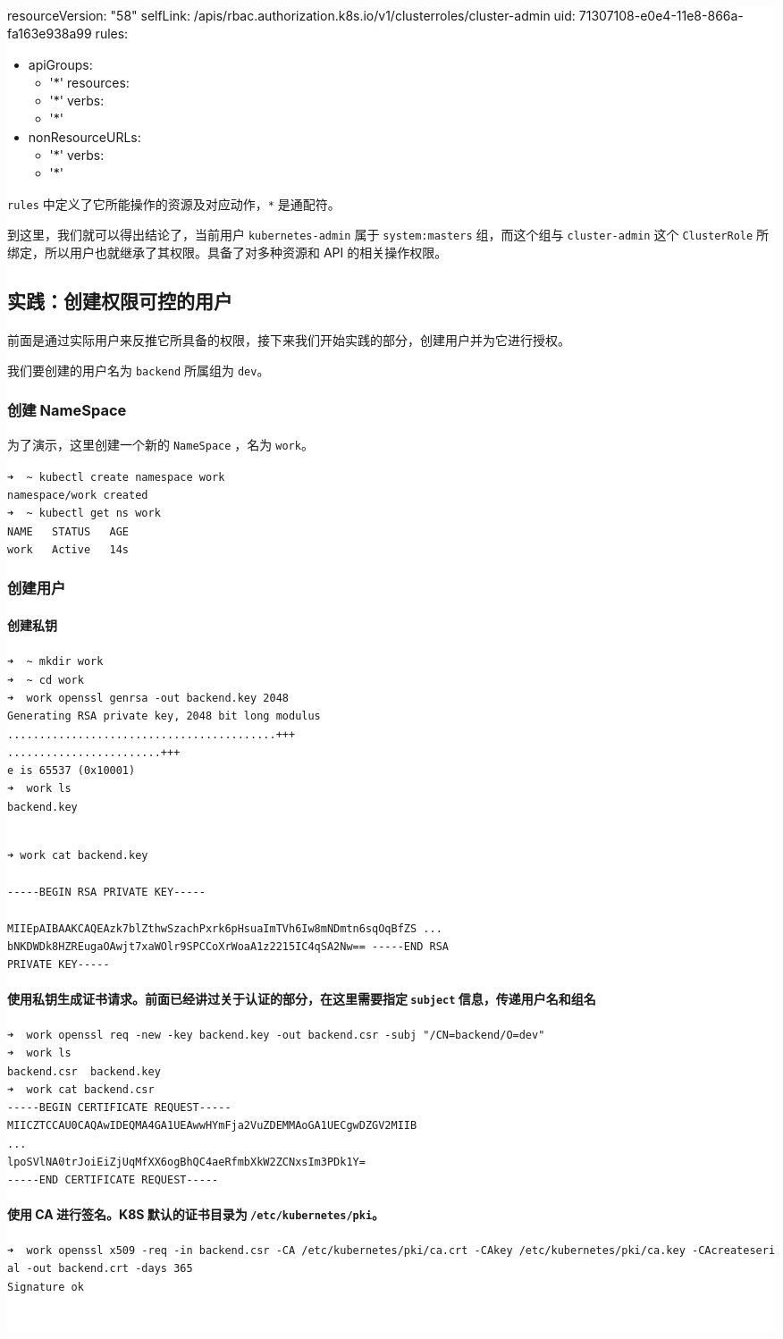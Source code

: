   resourceVersion: &quot;58&quot;
  selfLink: /apis/rbac.authorization.k8s.io/v1/clusterroles/cluster-admin
  uid: 71307108-e0e4-11e8-866a-fa163e938a99
rules:
- apiGroups:
  - '*'
  resources:
  - '*'
  verbs:
  - '*'
- nonResourceURLs:
  - '*'
  verbs:
  - '*'
</code></pre>
<p><code>rules</code> 中定义了它所能操作的资源及对应动作，<code>*</code> 是通配符。</p>
<p>到这里，我们就可以得出结论了，当前用户 <code>kubernetes-admin</code> 属于 <code>system:masters</code> 组，而这个组与 <code>cluster-admin</code> 这个 <code>ClusterRole</code> 所绑定，所以用户也就继承了其权限。具备了对多种资源和 API 的相关操作权限。</p>
<h2>实践：创建权限可控的用户</h2>
<p>前面是通过实际用户来反推它所具备的权限，接下来我们开始实践的部分，创建用户并为它进行授权。</p>
<p>我们要创建的用户名为 <code>backend</code> 所属组为 <code>dev</code>。</p>
<h3>创建 NameSpace</h3>
<p>为了演示，这里创建一个新的 <code>NameSpace</code> ，名为 <code>work</code>。</p>
<pre><code>➜  ~ kubectl create namespace work
namespace/work created
➜  ~ kubectl get ns work
NAME   STATUS   AGE
work   Active   14s
</code></pre>
<h3>创建用户</h3>
<h4>创建私钥</h4>
<pre><code>➜  ~ mkdir work
➜  ~ cd work
➜  work openssl genrsa -out backend.key 2048
Generating RSA private key, 2048 bit long modulus
..........................................+++                            
........................+++                   
e is 65537 (0x10001)            
➜  work ls                                       
backend.key 

➜  work cat backend.key                                              
-----BEGIN RSA PRIVATE KEY-----                                          
MIIEpAIBAAKCAQEAzk7blZthwSzachPxrk6pHsuaImTVh6Iw8mNDmtn6sqOqBfZS
...
bNKDWDk8HZREugaOAwjt7xaWOlr9SPCCoXrWoaA1z2215IC4qSA2Nw==
-----END RSA PRIVATE KEY-----
</code></pre>
<h4>使用私钥生成证书请求。前面已经讲过关于认证的部分，在这里需要指定 <code>subject</code> 信息，传递用户名和组名</h4>
<pre><code>➜  work openssl req -new -key backend.key -out backend.csr -subj &quot;/CN=backend/O=dev&quot;
➜  work ls
backend.csr  backend.key
➜  work cat backend.csr
-----BEGIN CERTIFICATE REQUEST-----
MIICZTCCAU0CAQAwIDEQMA4GA1UEAwwHYmFja2VuZDEMMAoGA1UECgwDZGV2MIIB
...
lpoSVlNA0trJoiEiZjUqMfXX6ogBhQC4aeRfmbXkW2ZCNxsIm3PDk1Y=
-----END CERTIFICATE REQUEST-----
</code></pre>
<h4>使用 CA 进行签名。K8S 默认的证书目录为 <code>/etc/kubernetes/pki</code>。</h4>
<pre><code>➜  work openssl x509 -req -in backend.csr -CA /etc/kubernetes/pki/ca.crt -CAkey /etc/kubernetes/pki/ca.key -CAcreateserial -out backend.crt -days 365
Signature ok